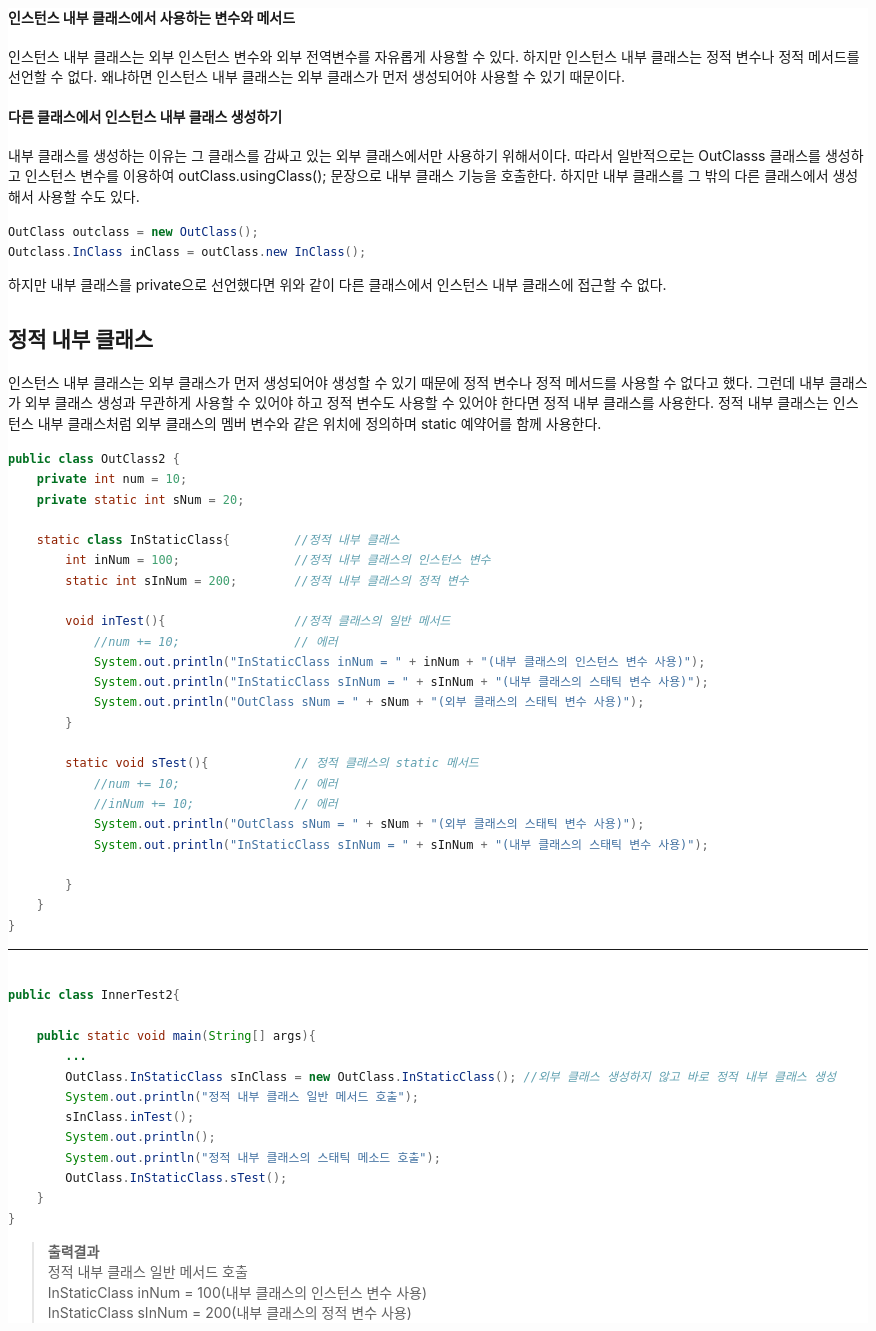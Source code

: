 #### 인스턴스 내부 클래스에서 사용하는 변수와 메서드
인스턴스 내부 클래스는 외부 인스턴스 변수와 외부 전역변수를 자유롭게 사용할 수 있다. 하지만 인스턴스 내부 클래스는 정적 변수나 정적 메서드를 선언할 수 없다. 왜냐하면 인스턴스 내부 클래스는 외부 클래스가 먼저 생성되어야 사용할 수 있기 때문이다.  
#### 다른 클래스에서 인스턴스 내부 클래스 생성하기
내부 클래스를 생성하는 이유는 그 클래스를 감싸고 있는 외부 클래스에서만 사용하기 위해서이다. 따라서 일반적으로는 OutClasss 클래스를 생성하고 인스턴스 변수를 이용하여 outClass.usingClass(); 문장으로 내부 클래스 기능을 호출한다. 하지만 내부 클래스를 그 밖의 다른 클래스에서 생성해서 사용할 수도 있다.
```java
OutClass outclass = new OutClass();
Outclass.InClass inClass = outClass.new InClass();
```
하지만 내부 클래스를 private으로 선언했다면 위와 같이 다른 클래스에서 인스턴스 내부 클래스에 접근할 수 없다. 

## 정적 내부 클래스
인스턴스 내부 클래스는 외부 클래스가 먼저 생성되어야 생성할 수 있기 때문에 정적 변수나 정적 메서드를 사용할 수 없다고 했다. 그런데 내부 클래스가 외부 클래스 생성과 무관하게 사용할 수 있어야 하고 정적 변수도 사용할 수 있어야 한다면 정적 내부 클래스를 사용한다. 정적 내부 클래스는 인스턴스 내부 클래스처럼 외부 클래스의 멤버 변수와 같은 위치에 정의하며 static 예약어를 함께 사용한다. 
```java
public class OutClass2 {
	private int num = 10;
	private static int sNum = 20;
	
	static class InStaticClass{			//정적 내부 클래스
		int inNum = 100;				//정적 내부 클래스의 인스턴스 변수
		static int sInNum = 200;		//정적 내부 클래스의 정적 변수
		
		void inTest(){   				//정적 클래스의 일반 메서드
			//num += 10;    			// 에러
			System.out.println("InStaticClass inNum = " + inNum + "(내부 클래스의 인스턴스 변수 사용)"); 
			System.out.println("InStaticClass sInNum = " + sInNum + "(내부 클래스의 스태틱 변수 사용)");
			System.out.println("OutClass sNum = " + sNum + "(외부 클래스의 스태틱 변수 사용)");
		}
		
		static void sTest(){  			// 정적 클래스의 static 메서드
			//num += 10;   				// 에러 	
			//inNum += 10; 				// 에러
			System.out.println("OutClass sNum = " + sNum + "(외부 클래스의 스태틱 변수 사용)");
			System.out.println("InStaticClass sInNum = " + sInNum + "(내부 클래스의 스태틱 변수 사용)");
			
		}
	}	
}
```
----------
```java

public class InnerTest2{
	
	public static void main(String[] args){
	    ...  
		OutClass.InStaticClass sInClass = new OutClass.InStaticClass(); //외부 클래스 생성하지 않고 바로 정적 내부 클래스 생성  
		System.out.println("정적 내부 클래스 일반 메서드 호출");
		sInClass.inTest();
		System.out.println();
		System.out.println("정적 내부 클래스의 스태틱 메소드 호출");
		OutClass.InStaticClass.sTest();
	}
}
```
>**출력결과**</br>
정적 내부 클래스 일반 메서드 호출</br>
InStaticClass inNum = 100(내부 클래스의 인스턴스 변수 사용)</br>
InStaticClass sInNum = 200(내부 클래스의 정적 변수 사용)</br>